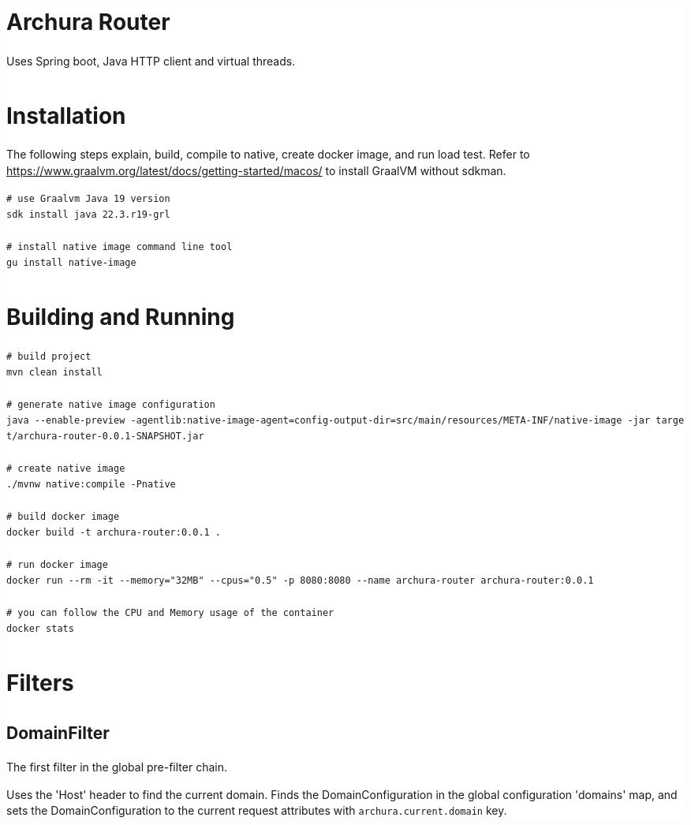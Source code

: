 
# Archura Router

Uses Spring boot, Java HTTP client and virtual threads.

# Installation

The following steps explain, build, compile to native, create docker image, and run load test.
Refer to https://www.graalvm.org/latest/docs/getting-started/macos/ to install GraalVM without sdkman.

```shell
# use Graalvm Java 19 version
sdk install java 22.3.r19-grl

# install native image command line tool
gu install native-image
```

# Building and Running
```shell
# build project
mvn clean install

# generate native image configuration 
java --enable-preview -agentlib:native-image-agent=config-output-dir=src/main/resources/META-INF/native-image -jar target/archura-router-0.0.1-SNAPSHOT.jar

# create native image 
./mvnw native:compile -Pnative

# build docker image
docker build -t archura-router:0.0.1 .

# run docker image
docker run --rm -it --memory="32MB" --cpus="0.5" -p 8080:8080 --name archura-router archura-router:0.0.1

# you can follow the CPU and Memory usage of the container
docker stats
```

# Filters

## DomainFilter

The first filter in the global pre-filter chain. 

Uses the 'Host' header to find the current domain. 
Finds the DomainConfiguration in the global configuration 'domains' map,
and sets the DomainConfiguration to the current request attributes with `archura.current.domain` key.

